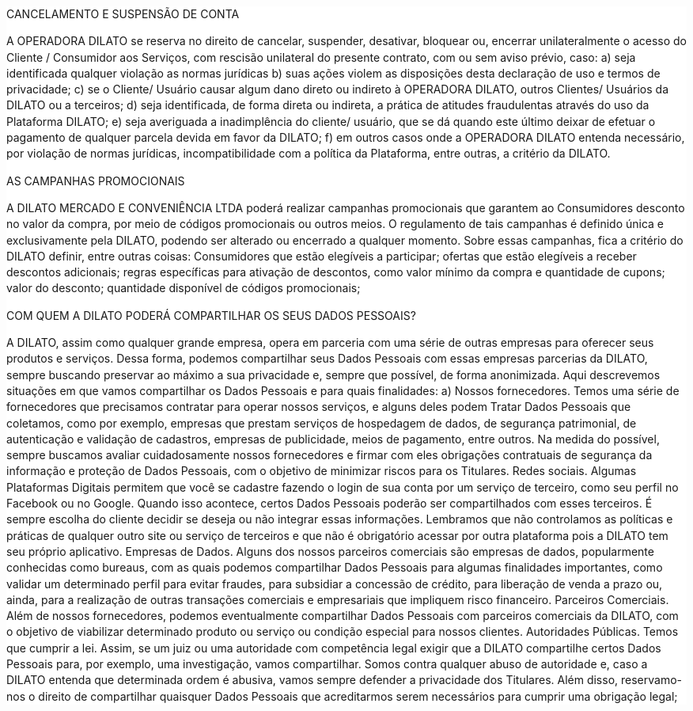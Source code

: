 CANCELAMENTO E SUSPENSÃO DE CONTA

A OPERADORA DILATO se reserva no direito de cancelar, suspender, desativar, bloquear ou, encerrar unilateralmente o acesso do Cliente / Consumidor aos Serviços, com rescisão unilateral do presente contrato, com ou sem aviso prévio, caso: a) seja identificada qualquer violação as normas jurídicas b) suas ações violem as disposições desta declaração de uso e termos de privacidade; c) se o Cliente/ Usuário causar algum dano direto ou indireto à OPERADORA DILATO, outros Clientes/ Usuários da DILATO ou a terceiros; d) seja identificada, de forma direta ou indireta, a prática de atitudes fraudulentas através do uso da Plataforma DILATO; e) seja averiguada a inadimplência do cliente/ usuário, que se dá quando este último deixar de efetuar o pagamento de qualquer parcela devida em favor da DILATO; f) em outros casos onde a OPERADORA DILATO entenda necessário, por violação de normas jurídicas, incompatibilidade com a política da Plataforma, entre outras, a critério da DILATO.

AS CAMPANHAS PROMOCIONAIS

A DILATO MERCADO E CONVENIÊNCIA LTDA poderá realizar campanhas promocionais que garantem ao Consumidores desconto no valor da compra, por meio de códigos promocionais ou outros meios. O
regulamento de tais campanhas é definido única e exclusivamente pela DILATO, podendo ser alterado ou
encerrado a qualquer momento. Sobre essas campanhas, fica a critério do DILATO definir, entre outras coisas: Consumidores que estão elegíveis a participar; ofertas que estão elegíveis a receber descontos adicionais;
regras específicas para ativação de descontos, como valor mínimo da compra e quantidade de cupons; valor do desconto; quantidade disponível de códigos promocionais;

COM QUEM A DILATO PODERÁ COMPARTILHAR OS SEUS DADOS PESSOAIS?
  
A DILATO, assim como qualquer grande empresa, opera em parceria com uma série de outras empresas para         oferecer seus produtos e serviços. Dessa forma, podemos compartilhar seus Dados Pessoais com essas
empresas parcerias da DILATO, sempre buscando preservar ao máximo a sua privacidade e, sempre que possível, de forma anonimizada. Aqui descrevemos situações em que vamos compartilhar os Dados Pessoais e para quais finalidades: a) Nossos fornecedores. Temos uma série de fornecedores que precisamos contratar para operar nossos serviços, e alguns deles podem Tratar Dados Pessoais que coletamos, como por exemplo, empresas que prestam serviços de hospedagem de dados, de segurança patrimonial, de autenticação e validação de cadastros, empresas de publicidade, meios de pagamento, entre outros. Na medida do possível, sempre buscamos avaliar cuidadosamente nossos fornecedores e firmar com eles obrigações contratuais de segurança da informação e proteção de Dados Pessoais, com o objetivo de minimizar riscos para os Titulares.
Redes sociais. Algumas Plataformas Digitais permitem que você se cadastre fazendo o login de sua conta por um serviço de terceiro, como seu perfil no Facebook ou no Google. Quando isso acontece, certos Dados Pessoais poderão ser compartilhados com esses terceiros. É sempre escolha do cliente decidir se deseja ou não integrar essas informações. Lembramos que não controlamos as políticas e práticas de qualquer outro site ou serviço de terceiros e que não é obrigatório acessar por outra plataforma pois a DILATO tem seu próprio aplicativo.
Empresas de Dados. Alguns dos nossos parceiros comerciais são empresas de dados, popularmente
conhecidas como bureaus, com as quais podemos compartilhar Dados Pessoais para algumas finalidades importantes, como validar um determinado perfil para evitar fraudes, para subsidiar a concessão de crédito, para liberação de venda a prazo ou, ainda, para a realização de outras transações comerciais e empresariais que impliquem risco financeiro.
Parceiros Comerciais. Além de nossos fornecedores, podemos eventualmente compartilhar Dados Pessoais com parceiros comerciais da DILATO, com o objetivo de viabilizar determinado produto ou serviço ou condição especial para nossos clientes.
Autoridades Públicas. Temos que cumprir a lei. Assim, se um juiz ou uma autoridade com competência legal exigir que a DILATO compartilhe certos Dados Pessoais para, por exemplo, uma investigação, vamos
compartilhar. Somos contra qualquer abuso de autoridade e, caso a DILATO entenda que determinada ordem é abusiva, vamos sempre defender a privacidade dos Titulares. Além disso, reservamo-nos o direito de
compartilhar quaisquer Dados Pessoais que acreditarmos serem necessários para cumprir uma obrigação legal;
